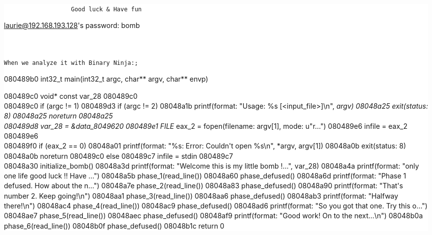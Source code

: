                        Good luck & Have fun
laurie@192.168.193.128's password:
bomb           
```


When we analyze it with Binary Ninja:;

```
080489b0    int32_t main(int32_t argc, char** argv, char** envp)

080489c0        void* const var_28
080489c0        
080489c0        if (argc != 1)
080489d3            if (argc != 2)
08048a1b                printf(format: "Usage: %s [<input_file>]\n", *argv)
08048a25                exit(status: 8)
08048a25                noreturn
08048a25            
080489d8            var_28 = &data_8049620
080489e1            FILE* eax_2 = fopen(filename: argv[1], mode: u"r…")
080489e6            infile = eax_2
080489e6            
080489f0            if (eax_2 == 0)
08048a01                printf(format: "%s: Error: Couldn't open %s\n", *argv, argv[1])
08048a0b                exit(status: 8)
08048a0b                noreturn
080489c0        else
080489c7            infile = stdin
080489c7        
08048a30        initialize_bomb()
08048a3d        printf(format: "Welcome this is my little bomb !…", var_28)
08048a4a        printf(format: "only one life good luck !! Have …")
08048a5b        phase_1(read_line())
08048a60        phase_defused()
08048a6d        printf(format: "Phase 1 defused. How about the n…")
08048a7e        phase_2(read_line())
08048a83        phase_defused()
08048a90        printf(format: "That's number 2.  Keep going!\n")
08048aa1        phase_3(read_line())
08048aa6        phase_defused()
08048ab3        printf(format: "Halfway there!\n")
08048ac4        phase_4(read_line())
08048ac9        phase_defused()
08048ad6        printf(format: "So you got that one.  Try this o…")
08048ae7        phase_5(read_line())
08048aec        phase_defused()
08048af9        printf(format: "Good work!  On to the next...\n")
08048b0a        phase_6(read_line())
08048b0f        phase_defused()
08048b1c        return 0
